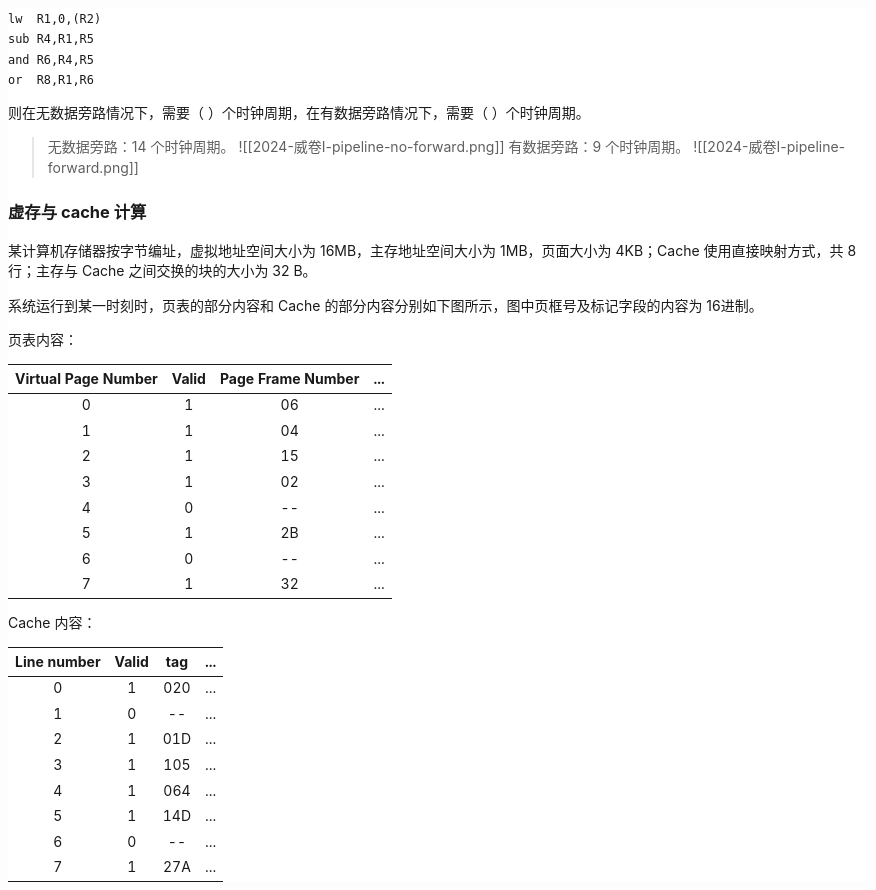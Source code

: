 ```
lw  R1,0,(R2)
sub R4,R1,R5
and R6,R4,R5
or  R8,R1,R6

```

则在无数据旁路情况下，需要（    ）个时钟周期，在有数据旁路情况下，需要（     ）个时钟周期。

> 无数据旁路：14 个时钟周期。
> ![[2024-威卷I-pipeline-no-forward.png]]
> 有数据旁路：9 个时钟周期。
> ![[2024-威卷I-pipeline-forward.png]]

### 虚存与 cache 计算

某计算机存储器按字节编址，虚拟地址空间大小为 16MB，主存地址空间大小为 1MB，页面大小为 4KB；Cache 使用直接映射方式，共 8 行；主存与 Cache 之间交换的块的大小为 32 B。

系统运行到某一时刻时，页表的部分内容和 Cache 的部分内容分别如下图所示，图中页框号及标记字段的内容为 16进制。

页表内容：

| Virtual Page Number | Valid | Page Frame Number | ... |
|:-------------------:|:-----:|:-----------------:|:---:|
|          0          |   1   |        06         | ... |
|          1          |   1   |        04         | ... |
|          2          |   1   |        15         | ... |
|          3          |   1   |        02         | ... |
|          4          |   0   |        --         | ... |
|          5          |   1   |        2B         | ... |
|          6          |   0   |        --         | ... |
|          7          |   1   |        32         | ... |

Cache 内容：

| Line number | Valid | tag | ... |
|:-----------:|:-----:|:---:|:---:|
|      0      |   1   | 020 | ... |
|      1      |   0   | --  | ... |
|      2      |   1   | 01D | ... |
|      3      |   1   | 105 | ... |
|      4      |   1   | 064 | ... |
|      5      |   1   | 14D | ... |
|      6      |   0   | --  | ... |
|      7      |   1   | 27A | ... |
